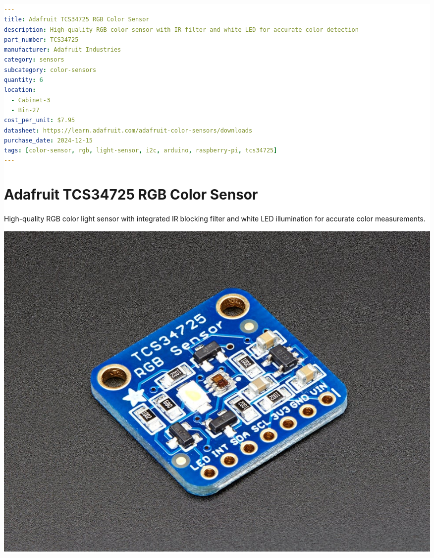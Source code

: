 ```yaml
---
title: Adafruit TCS34725 RGB Color Sensor
description: High-quality RGB color sensor with IR filter and white LED for accurate color detection
part_number: TCS34725
manufacturer: Adafruit Industries
category: sensors
subcategory: color-sensors
quantity: 6
location:
  - Cabinet-3
  - Bin-27
cost_per_unit: $7.95
datasheet: https://learn.adafruit.com/adafruit-color-sensors/downloads
purchase_date: 2024-12-15
tags: [color-sensor, rgb, light-sensor, i2c, arduino, raspberry-pi, tcs34725]
---
```


# Adafruit TCS34725 RGB Color Sensor

High-quality RGB color light sensor with integrated IR blocking filter and white LED illumination for accurate color measurements.

![Adafruit TCS34725 RGB Color Sensor](../attachments/adafruit-tcs34725-color-sensor-fixed.jpg)
